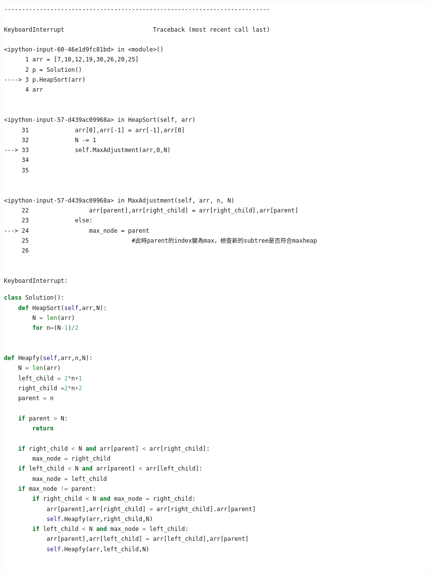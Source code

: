 
    ---------------------------------------------------------------------------

    KeyboardInterrupt                         Traceback (most recent call last)

    <ipython-input-60-46e1d9fc81bd> in <module>()
          1 arr = [7,10,12,19,30,26,20,25]
          2 p = Solution()
    ----> 3 p.HeapSort(arr)
          4 arr


    <ipython-input-57-d439ac09968a> in HeapSort(self, arr)
         31             arr[0],arr[-1] = arr[-1],arr[0]
         32             N -= 1
    ---> 33             self.MaxAdjustment(arr,0,N)
         34 
         35 


    <ipython-input-57-d439ac09968a> in MaxAdjustment(self, arr, n, N)
         22                 arr[parent],arr[right_child] = arr[right_child],arr[parent]
         23             else:
    ---> 24                 max_node = parent
         25                             #此時parent的index變為max，檢查新的subtree是否符合maxheap
         26 


    KeyboardInterrupt: 



```python
class Solution():
    def HeapSort(self,arr,N):
        N = len(arr)
        for n=(N-1)/2


def Heapfy(self,arr,n,N):
    N = len(arr)
    left_child = 2*n+1
    right_child =2*n+2
    parent = n
    
    if parent > N:
        return
    
    if right_child < N and arr[parent] < arr[right_child]:
        max_node = right_child
    if left_child < N and arr[parent] < arr[left_child]:
        max_node = left_child
    if max_node != parent:
        if right_child < N and max_node = right_child:
            arr[parent],arr[right_child] = arr[right_child].arr[parent]
            self.Heapfy(arr,right_child,N)
        if left_child < N and max_node = left_child:
            arr[parent],arr[left_child] = arr[left_child],arr[parent]
            self.Heapfy(arr,left_child,N)
            
    
```
